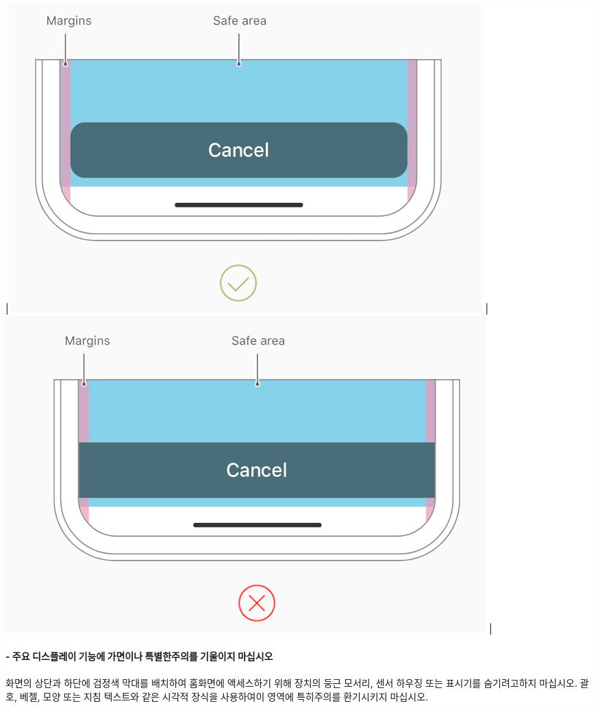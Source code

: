 |![screen](/img/posts/iPhone_X-16.jpg) |![screen](/img/posts/iPhone_X-17.jpg) | <br>

#### - 주요 디스플레이 기능에 가면이나 특별한주의를 기울이지 마십시오

화면의 상단과 하단에 검정색 막대를 배치하여 홈화면에 액세스하기 위해 장치의 둥근 모서리, 센서 하우징 또는 표시기를 숨기려고하지 마십시오. 괄호, 베젤, 모양 또는 지침 텍스트와 같은 시각적 장식을 사용하여이 영역에 특히주의를 환기시키지 마십시오.
